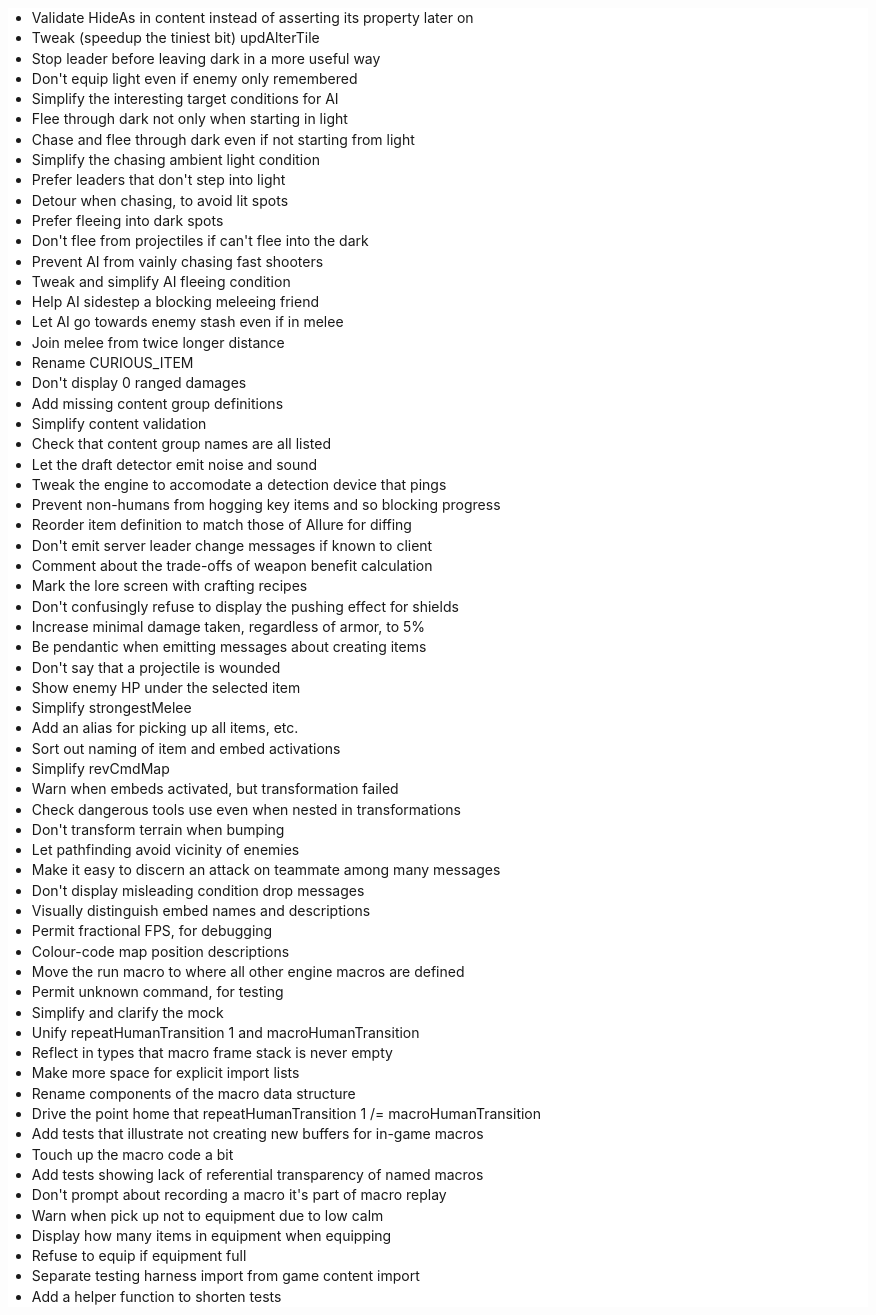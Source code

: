 - Validate HideAs in content instead of asserting its property later on
- Tweak (speedup the tiniest bit) updAlterTile
- Stop leader before leaving dark in a more useful way
- Don't equip light even if enemy only remembered
- Simplify the interesting target conditions for AI
- Flee through dark not only when starting in light
- Chase and flee through dark even if not starting from light
- Simplify the chasing ambient light condition
- Prefer leaders that don't step into light
- Detour when chasing, to avoid lit spots
- Prefer fleeing into dark spots
- Don't flee from projectiles if can't flee into the dark
- Prevent AI from vainly chasing fast shooters
- Tweak and simplify AI fleeing condition
- Help AI sidestep a blocking meleeing friend
- Let AI go towards enemy stash even if in melee
- Join melee from twice longer distance
- Rename CURIOUS_ITEM
- Don't display 0 ranged damages
- Add missing content group definitions
- Simplify content validation
- Check that content group names are all listed
- Let the draft detector emit noise and sound
- Tweak the engine to accomodate a detection device that pings
- Prevent non-humans from hogging key items and so blocking progress
- Reorder item definition to match those of Allure for diffing
- Don't emit server leader change messages if known to client
- Comment about the trade-offs of weapon benefit calculation
- Mark the lore screen with crafting recipes
- Don't confusingly refuse to display the pushing effect for shields
- Increase minimal damage taken, regardless of armor, to 5%
- Be pendantic when emitting messages about creating items
- Don't say that a projectile is wounded
- Show enemy HP under the selected item
- Simplify strongestMelee
- Add an alias for picking up all items, etc.
- Sort out naming of item and embed activations
- Simplify revCmdMap
- Warn when embeds activated, but transformation failed
- Check dangerous tools use even when nested in transformations
- Don't transform terrain when bumping
- Let pathfinding avoid vicinity of enemies
- Make it easy to discern an attack on teammate among many messages
- Don't display misleading condition drop messages
- Visually distinguish embed names and descriptions
- Permit fractional FPS, for debugging
- Colour-code map position descriptions
- Move the run macro to where all other engine macros are defined
- Permit unknown command, for testing
- Simplify and clarify the mock
- Unify repeatHumanTransition 1 and macroHumanTransition
- Reflect in types that macro frame stack is never empty
- Make more space for explicit import lists
- Rename components of the macro data structure
- Drive the point home that repeatHumanTransition 1 /= macroHumanTransition
- Add tests that illustrate not creating new buffers for in-game macros
- Touch up the macro code a bit
- Add tests showing lack of referential transparency of named macros
- Don't prompt about recording a macro it's part of macro replay
- Warn when pick up not to equipment due to low calm
- Display how many items in equipment when equipping
- Refuse to equip if equipment full
- Separate testing harness import from game content import
- Add a helper function to shorten tests